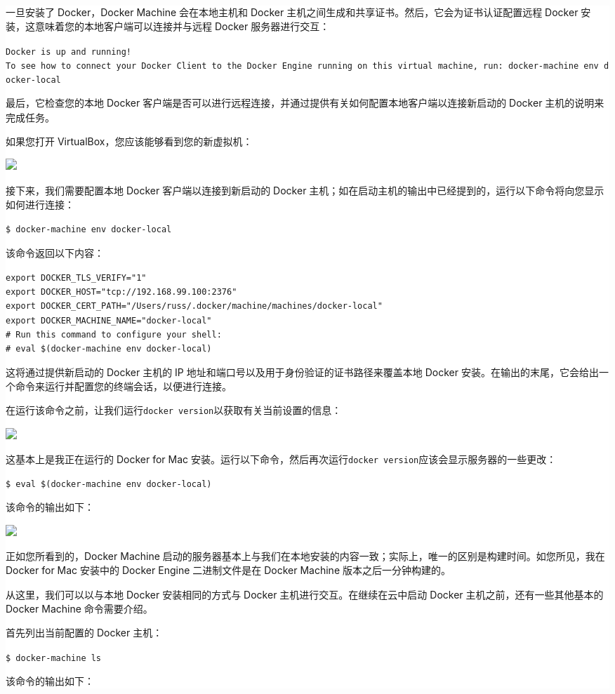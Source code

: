 一旦安装了 Docker，Docker Machine 会在本地主机和 Docker 主机之间生成和共享证书。然后，它会为证书认证配置远程 Docker 安装，这意味着您的本地客户端可以连接并与远程 Docker 服务器进行交互：

```
Docker is up and running!
To see how to connect your Docker Client to the Docker Engine running on this virtual machine, run: docker-machine env docker-local
```

最后，它检查您的本地 Docker 客户端是否可以进行远程连接，并通过提供有关如何配置本地客户端以连接新启动的 Docker 主机的说明来完成任务。

如果您打开 VirtualBox，您应该能够看到您的新虚拟机：

![](https://github.com/OpenDocCN/freelearn-devops-zh/raw/master/docs/ms-dkr-3e/img/e31b049f-31be-45cc-9084-ac9b2ab29006.png)

接下来，我们需要配置本地 Docker 客户端以连接到新启动的 Docker 主机；如在启动主机的输出中已经提到的，运行以下命令将向您显示如何进行连接：

```
$ docker-machine env docker-local
```

该命令返回以下内容：

```
export DOCKER_TLS_VERIFY="1"
export DOCKER_HOST="tcp://192.168.99.100:2376"
export DOCKER_CERT_PATH="/Users/russ/.docker/machine/machines/docker-local"
export DOCKER_MACHINE_NAME="docker-local"
# Run this command to configure your shell:
# eval $(docker-machine env docker-local)
```

这将通过提供新启动的 Docker 主机的 IP 地址和端口号以及用于身份验证的证书路径来覆盖本地 Docker 安装。在输出的末尾，它会给出一个命令来运行并配置您的终端会话，以便进行连接。

在运行该命令之前，让我们运行`docker version`以获取有关当前设置的信息：

![](https://github.com/OpenDocCN/freelearn-devops-zh/raw/master/docs/ms-dkr-3e/img/68b803b8-d173-47f2-8575-63ec407bd92a.png)

这基本上是我正在运行的 Docker for Mac 安装。运行以下命令，然后再次运行`docker version`应该会显示服务器的一些更改：

```
$ eval $(docker-machine env docker-local)
```

该命令的输出如下：

![](https://github.com/OpenDocCN/freelearn-devops-zh/raw/master/docs/ms-dkr-3e/img/5f64477c-35a8-4f7f-abe1-54bed7e4abe9.png)

正如您所看到的，Docker Machine 启动的服务器基本上与我们在本地安装的内容一致；实际上，唯一的区别是构建时间。如您所见，我在 Docker for Mac 安装中的 Docker Engine 二进制文件是在 Docker Machine 版本之后一分钟构建的。

从这里，我们可以以与本地 Docker 安装相同的方式与 Docker 主机进行交互。在继续在云中启动 Docker 主机之前，还有一些其他基本的 Docker Machine 命令需要介绍。

首先列出当前配置的 Docker 主机：

```
$ docker-machine ls
```

该命令的输出如下：
